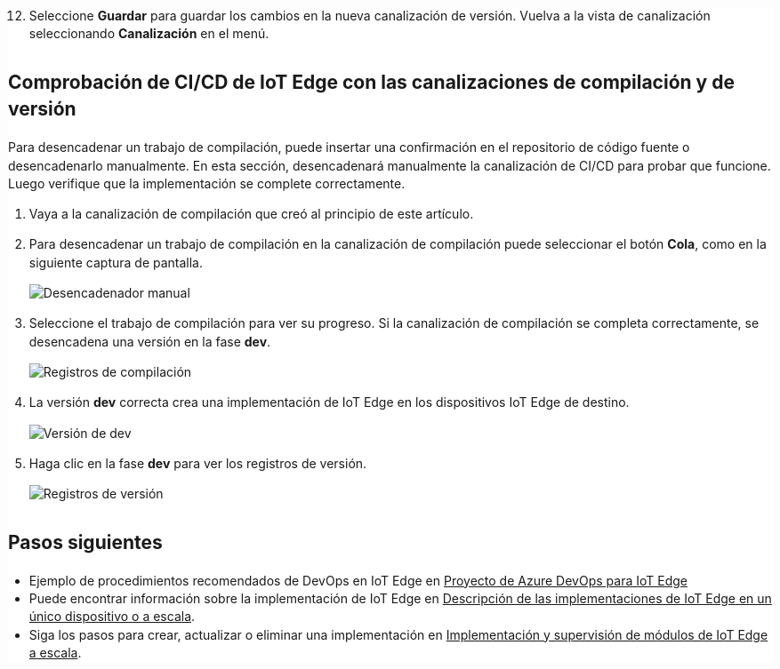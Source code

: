 12. Seleccione **Guardar** para guardar los cambios en la nueva canalización de versión. Vuelva a la vista de canalización seleccionando **Canalización** en el menú.

## <a name="verify-iot-edge-cicd-with-the-build-and-release-pipelines"></a>Comprobación de CI/CD de IoT Edge con las canalizaciones de compilación y de versión

Para desencadenar un trabajo de compilación, puede insertar una confirmación en el repositorio de código fuente o desencadenarlo manualmente. En esta sección, desencadenará manualmente la canalización de CI/CD para probar que funcione. Luego verifique que la implementación se complete correctamente.

1. Vaya a la canalización de compilación que creó al principio de este artículo.

2. Para desencadenar un trabajo de compilación en la canalización de compilación puede seleccionar el botón **Cola**, como en la siguiente captura de pantalla.

    ![Desencadenador manual](./media/how-to-ci-cd/manual-trigger.png)

3. Seleccione el trabajo de compilación para ver su progreso. Si la canalización de compilación se completa correctamente, se desencadena una versión en la fase **dev**.

    ![Registros de compilación](./media/how-to-ci-cd/build-logs.png)

4. La versión **dev** correcta crea una implementación de IoT Edge en los dispositivos IoT Edge de destino.

    ![Versión de dev](./media/how-to-ci-cd/pending-approval.png)

5. Haga clic en la fase **dev** para ver los registros de versión.

    ![Registros de versión](./media/how-to-ci-cd/release-logs.png)

## <a name="next-steps"></a>Pasos siguientes

* Ejemplo de procedimientos recomendados de DevOps en IoT Edge en [Proyecto de Azure DevOps para IoT Edge](how-to-devops-project.md)
* Puede encontrar información sobre la implementación de IoT Edge en [Descripción de las implementaciones de IoT Edge en un único dispositivo o a escala](module-deployment-monitoring.md).
* Siga los pasos para crear, actualizar o eliminar una implementación en [Implementación y supervisión de módulos de IoT Edge a escala](how-to-deploy-at-scale.md).
